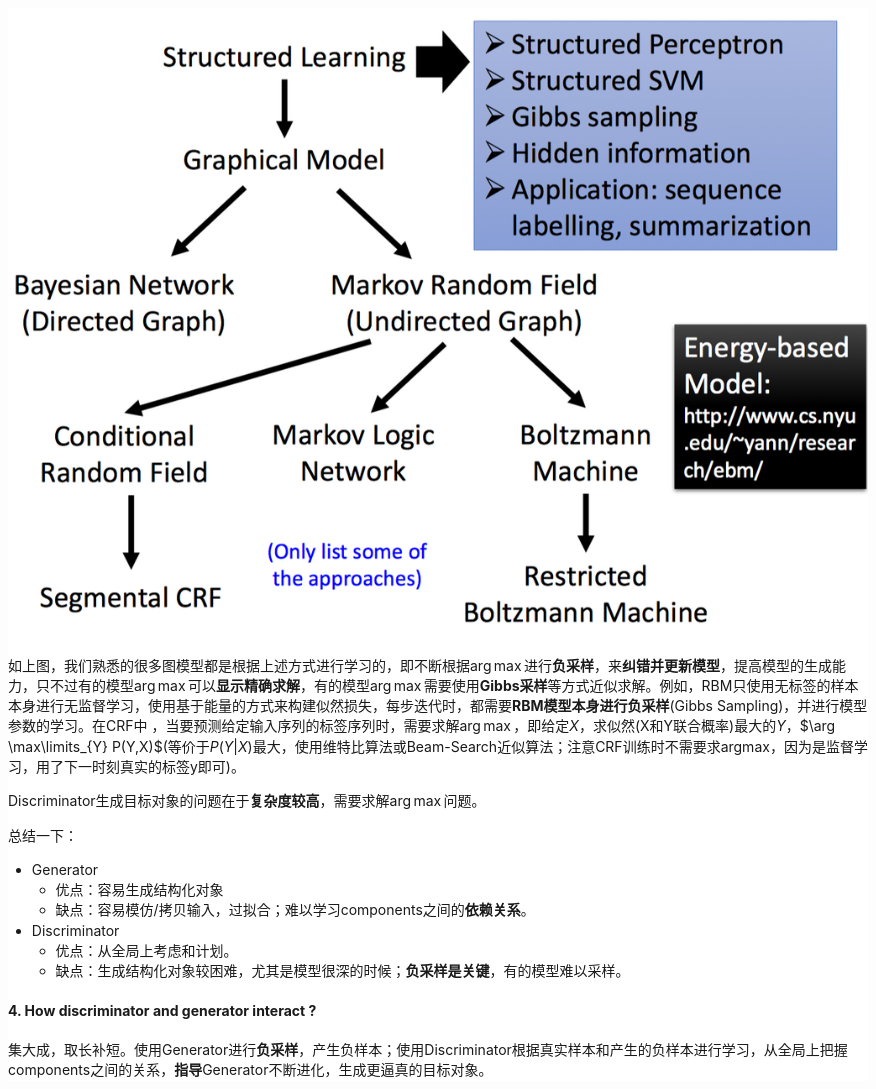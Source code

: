 ![discriminator_generation_learning](/picture/machine-learning/discriminator_generation_learning.png)

如上图，我们熟悉的很多图模型都是根据上述方式进行学习的，即不断根据$\arg \max$进行**负采样**，来**纠错并更新模型**，提高模型的生成能力，只不过有的模型$\arg \max$可以**显示精确求解**，有的模型$\arg \max$需要使用**Gibbs采样**等方式近似求解。例如，RBM只使用无标签的样本本身进行无监督学习，使用基于能量的方式来构建似然损失，每步迭代时，都需要**RBM模型本身进行负采样**(Gibbs Sampling)，并进行模型参数的学习。在CRF中 ，当要预测给定输入序列的标签序列时，需要求解$\arg \max$，即给定$X$，求似然(X和Y联合概率)最大的$Y$，$\arg \max\limits_{Y} P(Y,X)$(等价于$P(Y|X)$最大，使用维特比算法或Beam-Search近似算法；注意CRF训练时不需要求argmax，因为是监督学习，用了下一时刻真实的标签y即可)。

Discriminator生成目标对象的问题在于**复杂度较高**，需要求解$\arg \max$问题。

总结一下：

- Generator
  - 优点：容易生成结构化对象
  - 缺点：容易模仿/拷贝输入，过拟合；难以学习components之间的**依赖关系**。
- Discriminator
  - 优点：从全局上考虑和计划。
  - 缺点：生成结构化对象较困难，尤其是模型很深的时候；**负采样是关键**，有的模型难以采样。

#### 4. How discriminator and generator interact ?

集大成，取长补短。使用Generator进行**负采样**，产生负样本；使用Discriminator根据真实样本和产生的负样本进行学习，从全局上把握components之间的关系，**指导**Generator不断进化，生成更逼真的目标对象。
